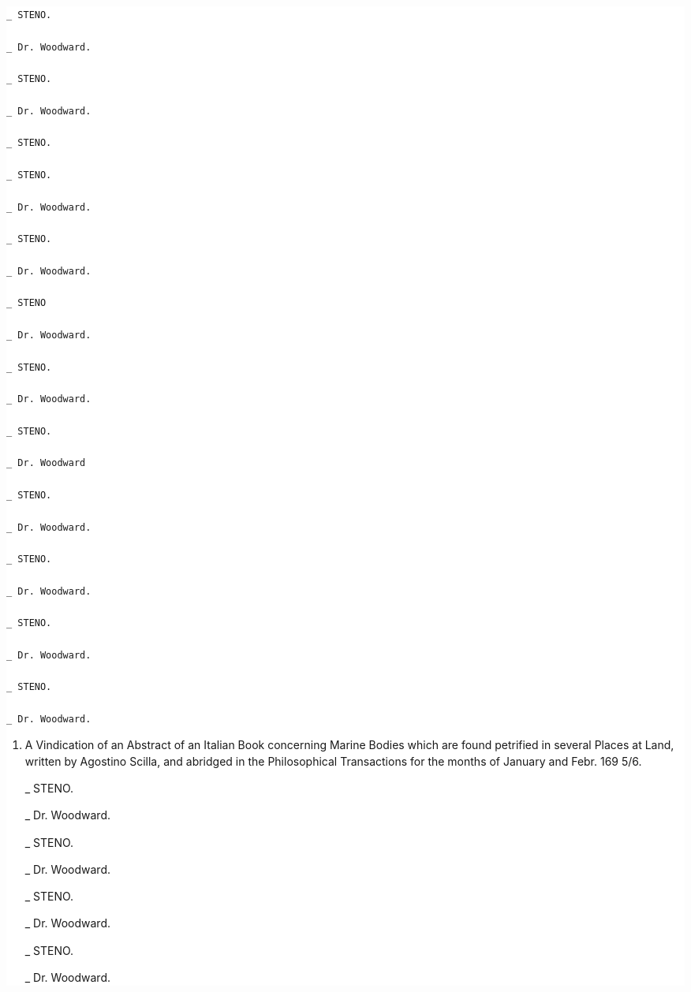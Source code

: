     _ STENO.

    _ Dr. Woodward.

    _ STENO.

    _ Dr. Woodward.

    _ STENO.

    _ STENO.

    _ Dr. Woodward.

    _ STENO.

    _ Dr. Woodward.

    _ STENO

    _ Dr. Woodward.

    _ STENO.

    _ Dr. Woodward.

    _ STENO.

    _ Dr. Woodward

    _ STENO.

    _ Dr. Woodward.

    _ STENO.

    _ Dr. Woodward.

    _ STENO.

    _ Dr. Woodward.

    _ STENO.

    _ Dr. Woodward.

1. A Vindication of an Abstract of an Italian Book concerning Marine Bodies which are found petrified in several Places at Land, written by Agostino Scilla, and abridged in the Philosophical Transactions for the months of January and Febr. 169 5/6.

    _ STENO.

    _ Dr. Woodward.

    _ STENO.

    _ Dr. Woodward.

    _ STENO.

    _ Dr. Woodward.

    _ STENO.

    _ Dr. Woodward.
